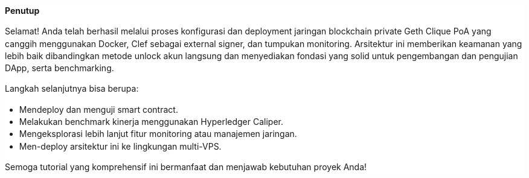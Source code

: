 **Penutup**

Selamat! Anda telah berhasil melalui proses konfigurasi dan deployment jaringan blockchain private Geth Clique PoA yang canggih menggunakan Docker, Clef sebagai external signer, dan tumpukan monitoring. Arsitektur ini memberikan keamanan yang lebih baik dibandingkan metode unlock akun langsung dan menyediakan fondasi yang solid untuk pengembangan dan pengujian DApp, serta benchmarking.

Langkah selanjutnya bisa berupa:
- Mendeploy dan menguji smart contract.
- Melakukan benchmark kinerja menggunakan Hyperledger Caliper.
- Mengeksplorasi lebih lanjut fitur monitoring atau manajemen jaringan.
- Men-deploy arsitektur ini ke lingkungan multi-VPS.

Semoga tutorial yang komprehensif ini bermanfaat dan menjawab kebutuhan proyek Anda!